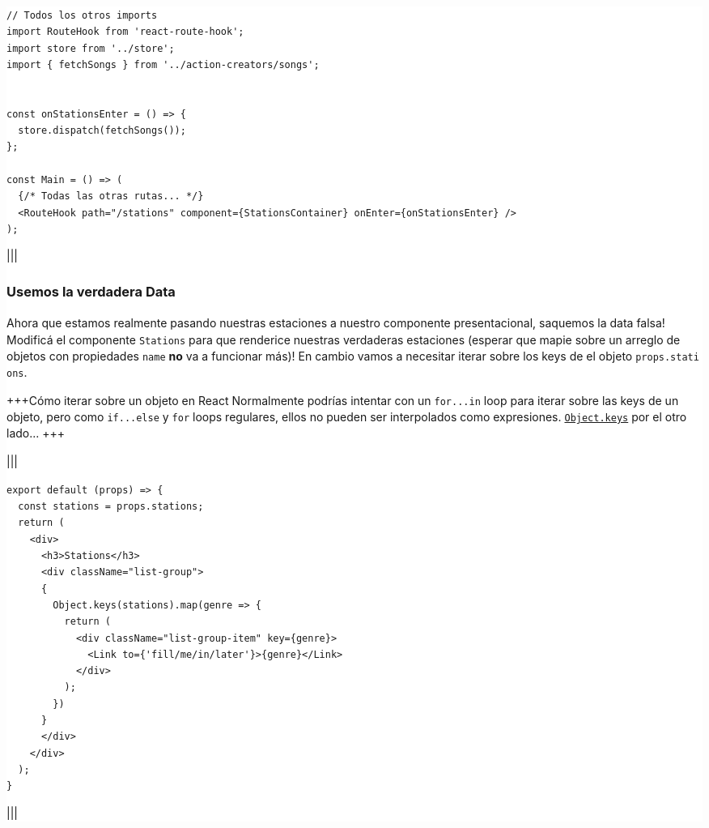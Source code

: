 ```JSX
// Todos los otros imports
import RouteHook from 'react-route-hook';
import store from '../store';
import { fetchSongs } from '../action-creators/songs';


const onStationsEnter = () => {
  store.dispatch(fetchSongs());
};

const Main = () => (
  {/* Todas las otras rutas... */}
  <RouteHook path="/stations" component={StationsContainer} onEnter={onStationsEnter} />
);

```
|||


### Usemos la verdadera Data

Ahora que estamos realmente pasando nuestras estaciones a nuestro componente presentacional, saquemos la data falsa! Modificá el componente `Stations` para que renderice nuestras verdaderas estaciones (esperar que mapie sobre un arreglo de objetos con propiedades `name` **no** va a funcionar más)! En cambio vamos a necesitar iterar sobre los keys de el objeto `props.stations`.

+++Cómo iterar sobre un objeto en React
Normalmente podrías intentar con un `for...in` loop para iterar sobre las keys de un objeto, pero como `if...else` y `for` loops regulares, ellos no pueden ser interpolados como expresiones. [`Object.keys`](https://developer.mozilla.org/en-US/docs/Web/JavaScript/Reference/Global_Objects/Object/keys) por el otro lado...
+++

|||
```JSX
export default (props) => {
  const stations = props.stations;
  return (
    <div>
      <h3>Stations</h3>
      <div className="list-group">
      {
        Object.keys(stations).map(genre => {
          return (
            <div className="list-group-item" key={genre}>
              <Link to={'fill/me/in/later'}>{genre}</Link>
            </div>
          );
        })
      }
      </div>
    </div>
  );
}
```
|||
